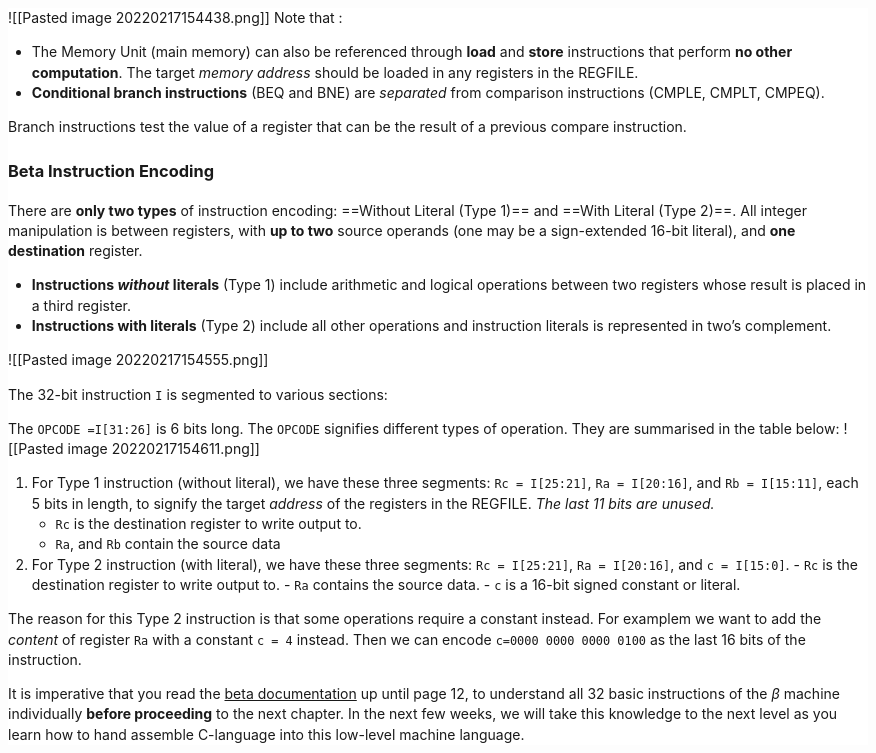 ![[Pasted image 20220217154438.png]]
Note that :
- The Memory Unit (main memory) can also be referenced through **load** and **store** instructions that perform **no other computation**. The target _memory_ _address_ should be loaded in any registers in the REGFILE.
- **Conditional branch instructions** (BEQ and BNE) are _separated_ from comparison instructions (CMPLE, CMPLT, CMPEQ).

Branch instructions test the value of a register that can be the result of a previous compare instruction.

### Beta Instruction Encoding
There are **only two types** of instruction encoding: ==Without Literal (Type 1)== and ==With Literal (Type 2)==. All integer manipulation is between registers, with **up to two** source operands (one may be a sign-extended 16-bit literal), and **one destination** register.
-   **Instructions _without_ literals** (Type 1) include arithmetic and logical operations between two registers whose result is placed in a third register.
-   **Instructions with literals** (Type 2) include all other operations and instruction literals is represented in two’s complement.

![[Pasted image 20220217154555.png]]

The 32-bit instruction `I` is segmented to various sections:

The `OPCODE =I[31:26]` is 6 bits long. The `OPCODE` signifies different types of operation. They are summarised in the table below:
![[Pasted image 20220217154611.png]]
1.  For Type 1 instruction (without literal), we have these three segments: `Rc = I[25:21]`, `Ra = I[20:16]`, and `Rb = I[15:11]`, each 5 bits in length, to signify the target _address_ of the registers in the REGFILE. _The last 11 bits are unused._
    -   `Rc` is the destination register to write output to.
    -   `Ra`, and `Rb` contain the source data
 2.  For Type 2 instruction (with literal), we have these three segments: `Rc = I[25:21]`, `Ra = I[20:16]`, and `c = I[15:0]`.
    -   `Rc` is the destination register to write output to.
    -   `Ra` contains the source data.
    -   `c` is a 16-bit signed constant or literal.

The reason for this Type 2 instruction is that some operations require a constant instead. For examplem we want to add the _content_ of register `Ra` with a constant `c = 4` instead. Then we can encode `c=0000 0000 0000 0100` as the last 16 bits of the instruction.

It is imperative that you read the [beta documentation](https://www.dropbox.com/s/2hzbawz9v51g6fu/beta_documentation.pdf?dl=0) up until page 12, to understand all 32 basic instructions of the $\beta$ machine individually **before proceeding** to the next chapter. In the next few weeks, we will take this knowledge to the next level as you learn how to hand assemble C-language into this low-level machine language.